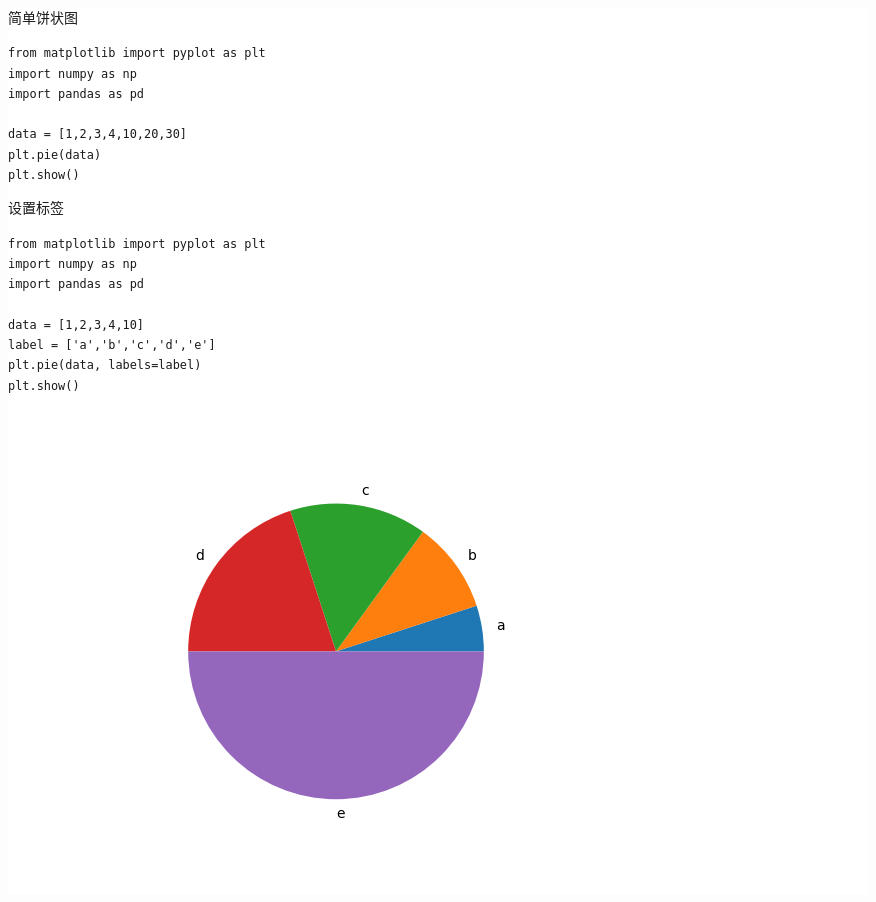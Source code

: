 

简单饼状图

```
from matplotlib import pyplot as plt
import numpy as np
import pandas as pd

data = [1,2,3,4,10,20,30]
plt.pie(data)
plt.show()
```



设置标签

```
from matplotlib import pyplot as plt
import numpy as np
import pandas as pd

data = [1,2,3,4,10]
label = ['a','b','c','d','e']
plt.pie(data, labels=label)
plt.show()
```

![image-20200820164232795](images/py_module/image-20200820164232795.png)
